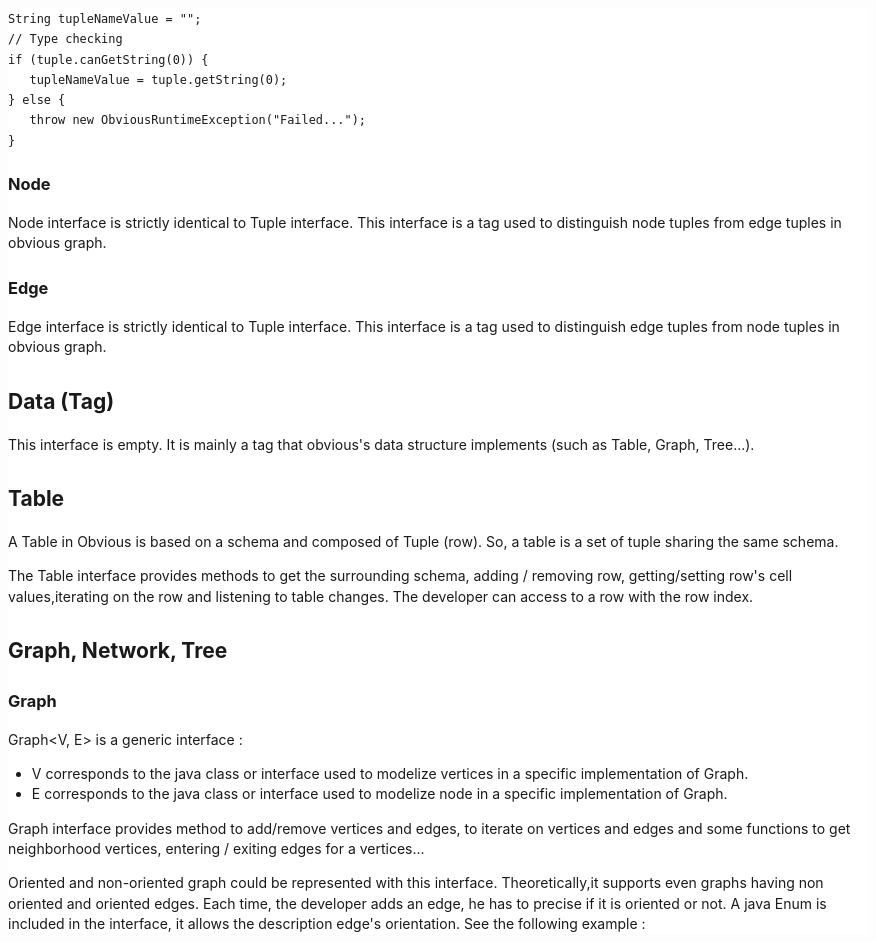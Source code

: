 ```
String tupleNameValue = "";
// Type checking
if (tuple.canGetString(0)) {
   tupleNameValue = tuple.getString(0);
} else {
   throw new ObviousRuntimeException("Failed...");
}
```

### Node ###

Node interface is strictly identical to Tuple interface. This interface is a tag used to distinguish node tuples from edge tuples in obvious graph.

### Edge ###

Edge interface is strictly identical to Tuple interface. This interface is a tag used to distinguish edge tuples from node tuples in obvious graph.

## Data (Tag) ##

This interface is empty. It is mainly a tag that obvious's data structure implements (such as Table, Graph, Tree...).

## Table ##

A Table in Obvious is based on a schema and composed of Tuple (row). So, a table is a set of tuple sharing the same schema.

The Table interface provides methods to get the surrounding schema, adding / removing row,
getting/setting row's cell values,iterating on the row and listening to table changes. The developer can access to a row with the row index.

## Graph, Network, Tree ##

### Graph ###

Graph<V, E> is a generic interface :

  * V corresponds to the java class or interface used to modelize vertices in a specific implementation of Graph.
  * E corresponds to the java class or interface used to modelize node in a specific implementation of Graph.

Graph interface provides method to add/remove vertices and edges, to iterate on vertices and edges and some functions to get neighborhood vertices, entering / exiting edges for a vertices...

Oriented and non-oriented graph could be represented with this interface. Theoretically,it supports even graphs having non oriented and oriented edges. Each time, the developer adds an edge, he has to precise if it is oriented or not. A java Enum is included in the interface, it allows the description edge's orientation. See the following example :
